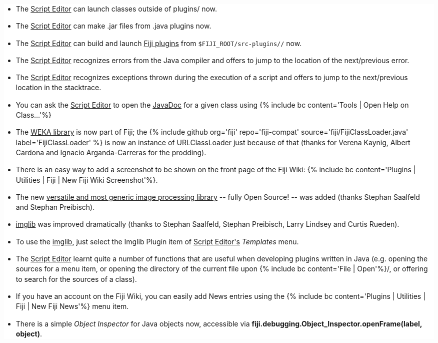 

-   The [Script Editor](/scripting/script-editor) can launch classes outside of plugins/ now.



-   The [Script Editor](/scripting/script-editor) can make .jar files from .java plugins now.



-   The [Script Editor](/scripting/script-editor) can build and launch [Fiji plugins](Category_Plugins) from `$FIJI_ROOT/src-plugins/`<name>`/` now.



-   The [Script Editor](/scripting/script-editor) recognizes errors from the Java compiler and offers to jump to the location of the next/previous error.



-   The [Script Editor](/scripting/script-editor) recognizes exceptions thrown during the execution of a script and offers to jump to the next/previous location in the stacktrace.



-   You can ask the [Script Editor](/scripting/script-editor) to open the [JavaDoc](https://fiji.sc/javadoc/) for a given class using {% include bc content='Tools | Open Help on Class...'%}



-   The [WEKA library](Using_Weka) is now part of Fiji; the {% include github org='fiji' repo='fiji-compat' source='fiji/FijiClassLoader.java' label='FijiClassLoader' %} is now an instance of URLClassLoader just because of that (thanks for Verena Kaynig, Albert Cardona and Ignacio Arganda-Carreras for the prodding).



-   There is an easy way to add a screenshot to be shown on the front page of the Fiji Wiki: {% include bc content='Plugins | Utilities | Fiji | New Fiji Wiki Screenshot'%}.



-   The new [versatile and most generic image processing library](/imglib1) -- fully Open Source! -- was added (thanks Stephan Saalfeld and Stephan Preibisch).



-   [imglib](/imglib1) was improved dramatically (thanks to Stephan Saalfeld, Stephan Preibisch, Larry Lindsey and Curtis Rueden).



-   To use the [imglib](/imglib1), just select the Imglib Plugin item of [Script Editor's](/scripting/script-editor) *Templates* menu.



-   The [Script Editor](/scripting/script-editor) learnt quite a number of functions that are useful when developing plugins written in Java (e.g. opening the sources for a menu item, or opening the directory of the current file upon {% include bc content='File | Open'%}/, or offering to search for the sources of a class).



-   If you have an account on the Fiji Wiki, you can easily add News entries using the {% include bc content='Plugins | Utilities | Fiji | New Fiji News'%} menu item.



-   There is a simple *Object Inspector* for Java objects now, accessible via **fiji.debugging.Object\_Inspector.openFrame(label, object)**.
